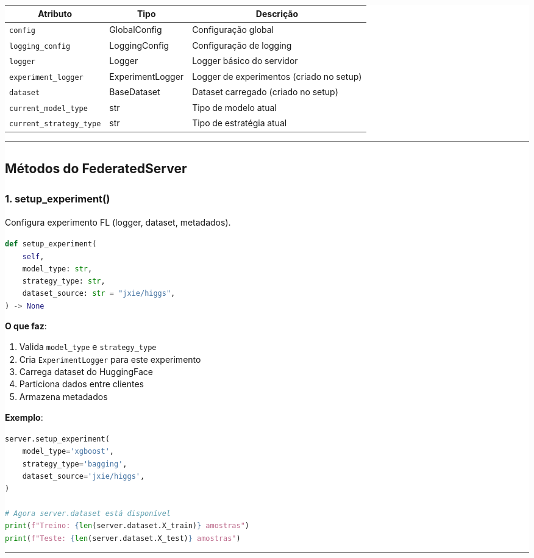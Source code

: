 | Atributo | Tipo | Descrição |
|----------|------|-----------|
| `config` | GlobalConfig | Configuração global |
| `logging_config` | LoggingConfig | Configuração de logging |
| `logger` | Logger | Logger básico do servidor |
| `experiment_logger` | ExperimentLogger | Logger de experimentos (criado no setup) |
| `dataset` | BaseDataset | Dataset carregado (criado no setup) |
| `current_model_type` | str | Tipo de modelo atual |
| `current_strategy_type` | str | Tipo de estratégia atual |

---

## Métodos do FederatedServer

### 1. setup_experiment()

Configura experimento FL (logger, dataset, metadados).

```python
def setup_experiment(
    self,
    model_type: str,
    strategy_type: str,
    dataset_source: str = "jxie/higgs",
) -> None
```

**O que faz**:
1. Valida `model_type` e `strategy_type`
2. Cria `ExperimentLogger` para este experimento
3. Carrega dataset do HuggingFace
4. Particiona dados entre clientes
5. Armazena metadados

**Exemplo**:
```python
server.setup_experiment(
    model_type='xgboost',
    strategy_type='bagging',
    dataset_source='jxie/higgs',
)

# Agora server.dataset está disponível
print(f"Treino: {len(server.dataset.X_train)} amostras")
print(f"Teste: {len(server.dataset.X_test)} amostras")
```

---
